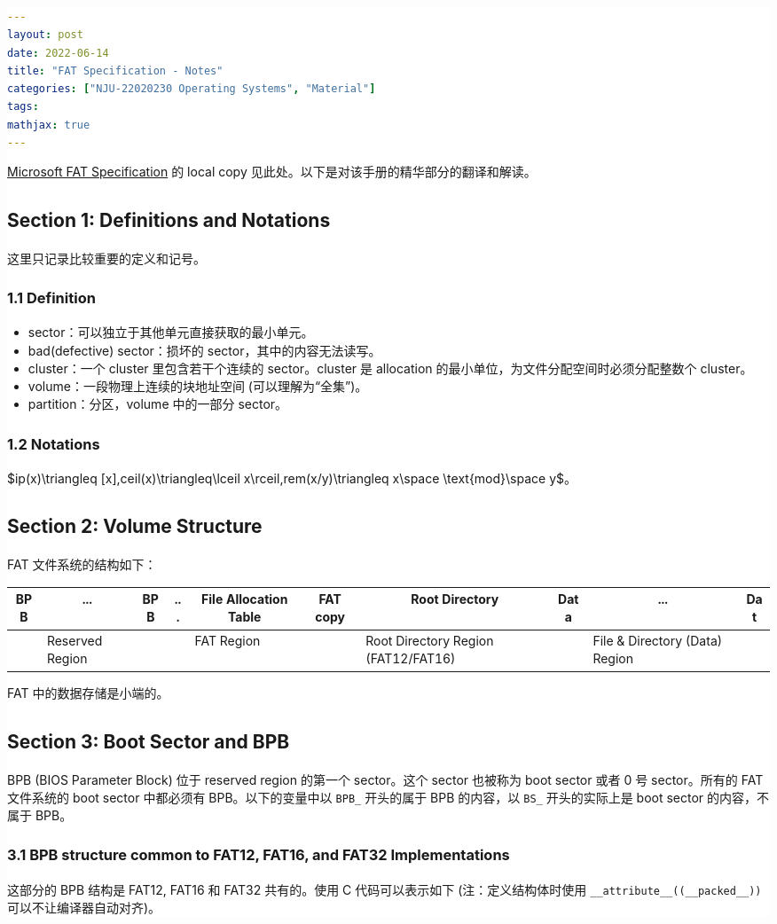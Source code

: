 ```yaml
---
layout: post
date: 2022-06-14
title: "FAT Specification - Notes"
categories: ["NJU-22020230 Operating Systems", "Material"]
tags: 
mathjax: true
---
```


[Microsoft FAT Specification](http://jyywiki.cn/pages/OS/manuals/MSFAT-spec.pdf) 的 local copy 见此处。以下是对该手册的精华部分的翻译和解读。

## Section 1: Definitions and Notations

这里只记录比较重要的定义和记号。

### 1.1 Definition

* sector：可以独立于其他单元直接获取的最小单元。
* bad(defective) sector：损坏的 sector，其中的内容无法读写。
* cluster：一个 cluster 里包含若干个连续的 sector。cluster 是 allocation 的最小单位，为文件分配空间时必须分配整数个 cluster。
* volume：一段物理上连续的块地址空间 (可以理解为“全集”)。
* partition：分区，volume 中的一部分 sector。

### 1.2 Notations

$ip(x)\triangleq [x],ceil(x)\triangleq\lceil x\rceil,rem(x/y)\triangleq x\space \text{mod}\space y$。

## Section 2: Volume Structure

FAT 文件系统的结构如下：

| BPB  | ...             | BPB  | ...  | File Allocation Table | FAT copy | Root Directory                      | Data | ...                            | Dat  |
| ---- | --------------- | ---- | ---- | --------------------- | -------- | ----------------------------------- | ---- | ------------------------------ | ---- |
|      | Reserved Region |      |      | FAT Region            |          | Root Directory Region (FAT12/FAT16) |      | File & Directory (Data) Region |      |

FAT 中的数据存储是小端的。

## Section 3: Boot Sector and BPB

BPB (BIOS Parameter Block) 位于 reserved region 的第一个 sector。这个 sector 也被称为 boot sector 或者 0 号 sector。所有的 FAT 文件系统的 boot sector 中都必须有 BPB。以下的变量中以 `BPB_` 开头的属于 BPB 的内容，以 `BS_` 开头的实际上是 boot sector 的内容，不属于 BPB。

### 3.1 BPB structure common to FAT12, FAT16, and FAT32 Implementations

这部分的 BPB 结构是 FAT12, FAT16 和 FAT32 共有的。使用 C 代码可以表示如下 (注：定义结构体时使用 `__attribute__((__packed__))` 可以不让编译器自动对齐)。
